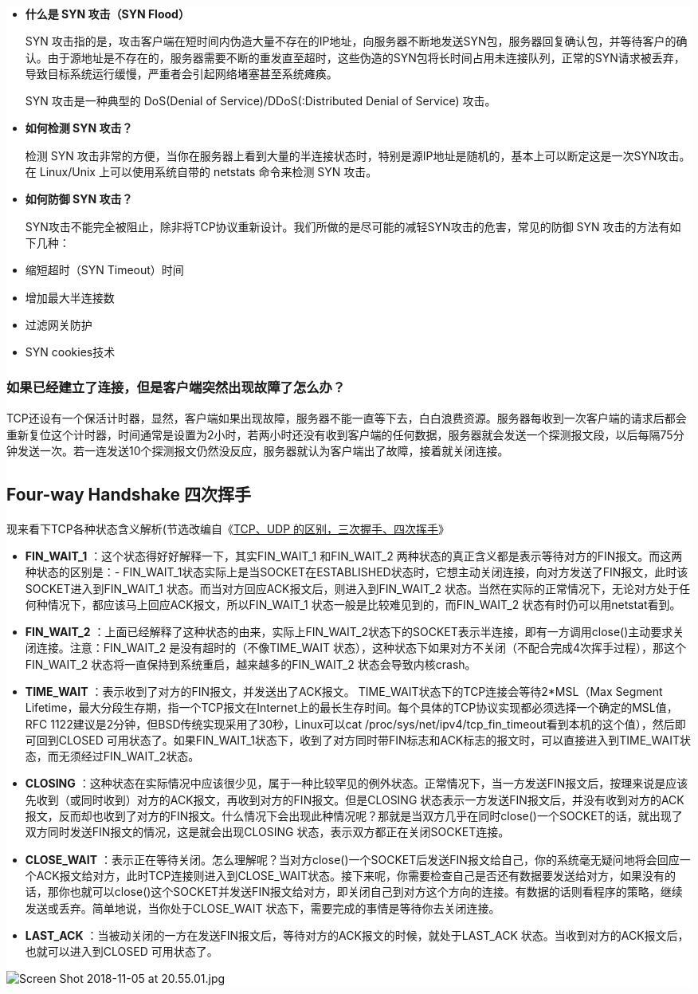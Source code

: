 * **什么是 SYN 攻击（SYN Flood）**

  SYN 攻击指的是，攻击客户端在短时间内伪造大量不存在的IP地址，向服务器不断地发送SYN包，服务器回复确认包，并等待客户的确认。由于源地址是不存在的，服务器需要不断的重发直至超时，这些伪造的SYN包将长时间占用未连接队列，正常的SYN请求被丢弃，导致目标系统运行缓慢，严重者会引起网络堵塞甚至系统瘫痪。

  SYN 攻击是一种典型的 DoS(Denial of Service)/DDoS(:Distributed Denial of Service) 攻击。

* **如何检测 SYN 攻击？**

  检测 SYN 攻击非常的方便，当你在服务器上看到大量的半连接状态时，特别是源IP地址是随机的，基本上可以断定这是一次SYN攻击。在 Linux/Unix 上可以使用系统自带的 netstats 命令来检测 SYN 攻击。

* **如何防御 SYN 攻击？**

  SYN攻击不能完全被阻止，除非将TCP协议重新设计。我们所做的是尽可能的减轻SYN攻击的危害，常见的防御 SYN 攻击的方法有如下几种：

* 缩短超时（SYN Timeout）时间

* 增加最大半连接数

* 过滤网关防护

* SYN cookies技术

### 如果已经建立了连接，但是客户端突然出现故障了怎么办？

TCP还设有一个保活计时器，显然，客户端如果出现故障，服务器不能一直等下去，白白浪费资源。服务器每收到一次客户端的请求后都会重新复位这个计时器，时间通常是设置为2小时，若两小时还没有收到客户端的任何数据，服务器就会发送一个探测报文段，以后每隔75分钟发送一次。若一连发送10个探测报文仍然没反应，服务器就认为客户端出了故障，接着就关闭连接。 

Four-way Handshake 四次挥手
-----------------------

现来看下TCP各种状态含义解析(节选改编自《[TCP、UDP 的区别，三次握手、四次挥手](https://ainyi.com/#/55)》

*   **FIN_WAIT_1** ：这个状态得好好解释一下，其实FIN_WAIT_1 和FIN_WAIT_2 两种状态的真正含义都是表示等待对方的FIN报文。而这两种状态的区别是：- FIN_WAIT_1状态实际上是当SOCKET在ESTABLISHED状态时，它想主动关闭连接，向对方发送了FIN报文，此时该SOCKET进入到FIN_WAIT_1 状态。而当对方回应ACK报文后，则进入到FIN_WAIT_2 状态。当然在实际的正常情况下，无论对方处于任何种情况下，都应该马上回应ACK报文，所以FIN_WAIT_1 状态一般是比较难见到的，而FIN_WAIT_2 状态有时仍可以用netstat看到。

*   **FIN_WAIT_2** ：上面已经解释了这种状态的由来，实际上FIN_WAIT_2状态下的SOCKET表示半连接，即有一方调用close()主动要求关闭连接。注意：FIN_WAIT_2 是没有超时的（不像TIME_WAIT 状态），这种状态下如果对方不关闭（不配合完成4次挥手过程），那这个 FIN_WAIT_2 状态将一直保持到系统重启，越来越多的FIN_WAIT_2 状态会导致内核crash。

*   **TIME_WAIT** ：表示收到了对方的FIN报文，并发送出了ACK报文。 TIME_WAIT状态下的TCP连接会等待2*MSL（Max Segment Lifetime，最大分段生存期，指一个TCP报文在Internet上的最长生存时间。每个具体的TCP协议实现都必须选择一个确定的MSL值，RFC 1122建议是2分钟，但BSD传统实现采用了30秒，Linux可以cat /proc/sys/net/ipv4/tcp_fin_timeout看到本机的这个值），然后即可回到CLOSED 可用状态了。如果FIN_WAIT_1状态下，收到了对方同时带FIN标志和ACK标志的报文时，可以直接进入到TIME_WAIT状态，而无须经过FIN_WAIT_2状态。  

*   **CLOSING** ：这种状态在实际情况中应该很少见，属于一种比较罕见的例外状态。正常情况下，当一方发送FIN报文后，按理来说是应该先收到（或同时收到）对方的ACK报文，再收到对方的FIN报文。但是CLOSING 状态表示一方发送FIN报文后，并没有收到对方的ACK报文，反而却也收到了对方的FIN报文。什么情况下会出现此种情况呢？那就是当双方几乎在同时close()一个SOCKET的话，就出现了双方同时发送FIN报文的情况，这是就会出现CLOSING 状态，表示双方都正在关闭SOCKET连接。

*   **CLOSE_WAIT** ：表示正在等待关闭。怎么理解呢？当对方close()一个SOCKET后发送FIN报文给自己，你的系统毫无疑问地将会回应一个ACK报文给对方，此时TCP连接则进入到CLOSE_WAIT状态。接下来呢，你需要检查自己是否还有数据要发送给对方，如果没有的话，那你也就可以close()这个SOCKET并发送FIN报文给对方，即关闭自己到对方这个方向的连接。有数据的话则看程序的策略，继续发送或丢弃。简单地说，当你处于CLOSE_WAIT 状态下，需要完成的事情是等待你去关闭连接。

*   **LAST_ACK** ：当被动关闭的一方在发送FIN报文后，等待对方的ACK报文的时候，就处于LAST_ACK 状态。当收到对方的ACK报文后，也就可以进入到CLOSED 可用状态了。

![Screen Shot 2018-11-05 at 20.55.01.jpg](https://www.zhoulujun.cn/uploadfile/images/2018/1105/20181105205714654247516.jpg "20181105205714654247516.jpg")
